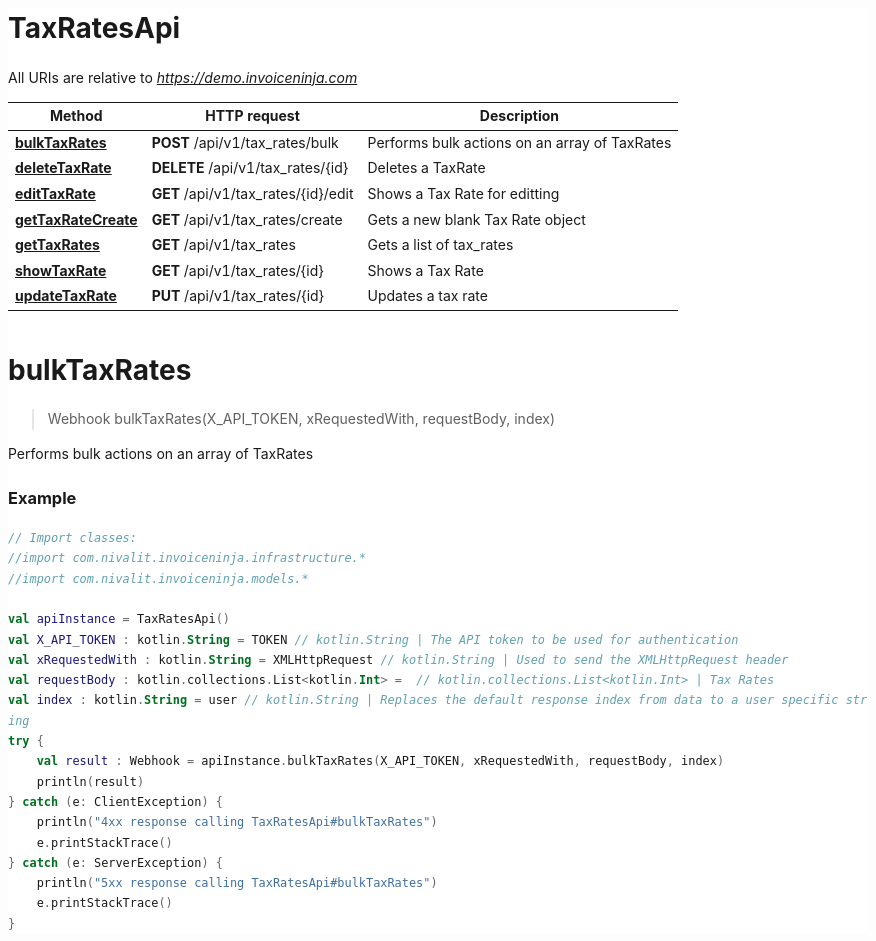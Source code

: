 # TaxRatesApi

All URIs are relative to *https://demo.invoiceninja.com*

Method | HTTP request | Description
------------- | ------------- | -------------
[**bulkTaxRates**](TaxRatesApi.md#bulkTaxRates) | **POST** /api/v1/tax_rates/bulk | Performs bulk actions on an array of TaxRates
[**deleteTaxRate**](TaxRatesApi.md#deleteTaxRate) | **DELETE** /api/v1/tax_rates/{id} | Deletes a TaxRate
[**editTaxRate**](TaxRatesApi.md#editTaxRate) | **GET** /api/v1/tax_rates/{id}/edit | Shows a Tax Rate for editting
[**getTaxRateCreate**](TaxRatesApi.md#getTaxRateCreate) | **GET** /api/v1/tax_rates/create | Gets a new blank Tax Rate object
[**getTaxRates**](TaxRatesApi.md#getTaxRates) | **GET** /api/v1/tax_rates | Gets a list of tax_rates
[**showTaxRate**](TaxRatesApi.md#showTaxRate) | **GET** /api/v1/tax_rates/{id} | Shows a Tax Rate
[**updateTaxRate**](TaxRatesApi.md#updateTaxRate) | **PUT** /api/v1/tax_rates/{id} | Updates a tax rate


<a name="bulkTaxRates"></a>
# **bulkTaxRates**
> Webhook bulkTaxRates(X_API_TOKEN, xRequestedWith, requestBody, index)

Performs bulk actions on an array of TaxRates



### Example
```kotlin
// Import classes:
//import com.nivalit.invoiceninja.infrastructure.*
//import com.nivalit.invoiceninja.models.*

val apiInstance = TaxRatesApi()
val X_API_TOKEN : kotlin.String = TOKEN // kotlin.String | The API token to be used for authentication
val xRequestedWith : kotlin.String = XMLHttpRequest // kotlin.String | Used to send the XMLHttpRequest header
val requestBody : kotlin.collections.List<kotlin.Int> =  // kotlin.collections.List<kotlin.Int> | Tax Rates
val index : kotlin.String = user // kotlin.String | Replaces the default response index from data to a user specific string
try {
    val result : Webhook = apiInstance.bulkTaxRates(X_API_TOKEN, xRequestedWith, requestBody, index)
    println(result)
} catch (e: ClientException) {
    println("4xx response calling TaxRatesApi#bulkTaxRates")
    e.printStackTrace()
} catch (e: ServerException) {
    println("5xx response calling TaxRatesApi#bulkTaxRates")
    e.printStackTrace()
}
```
